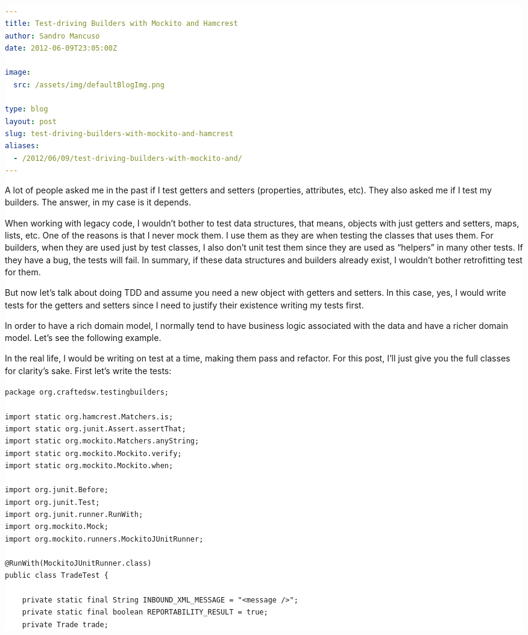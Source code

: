 ```yaml
---
title: Test-driving Builders with Mockito and Hamcrest
author: Sandro Mancuso
date: 2012-06-09T23:05:00Z

image:
  src: /assets/img/defaultBlogImg.png

type: blog
layout: post
slug: test-driving-builders-with-mockito-and-hamcrest
aliases: 
  - /2012/06/09/test-driving-builders-with-mockito-and/
---
```


A lot of people asked me in the past if I test getters and setters
(properties, attributes, etc). They also asked me if I test my builders.
The answer, in my case is it depends.


When working with legacy code, I wouldn’t bother to test data
structures, that means, objects with just getters and setters, maps,
lists, etc. One of the reasons is that I never mock them. I use them as
they are when testing the classes that uses them.
For builders, when they are used just by test classes, I also don’t unit
test them since they are used as “helpers” in many other tests. If they
have a bug, the tests will fail.
In summary, if these data structures and builders already exist, I
wouldn’t bother retrofitting test for them.

But now let’s talk about doing TDD and assume you need a new object with
getters and setters. In this case, yes, I would write tests for the
getters and setters since I need to justify their existence writing my
tests first.

In order to have a rich domain model, I normally tend to have business
logic associated with the data and have a richer domain model. Let’s see
the following example.

In the real life, I would be writing on test at a time, making them pass
and refactor. For this post, I’ll just give you the full classes for
clarity’s sake. First let’s write the tests:

```
package org.craftedsw.testingbuilders;

import static org.hamcrest.Matchers.is;
import static org.junit.Assert.assertThat;
import static org.mockito.Matchers.anyString;
import static org.mockito.Mockito.verify;
import static org.mockito.Mockito.when;

import org.junit.Before;
import org.junit.Test;
import org.junit.runner.RunWith;
import org.mockito.Mock;
import org.mockito.runners.MockitoJUnitRunner;

@RunWith(MockitoJUnitRunner.class)
public class TradeTest {

	private static final String INBOUND_XML_MESSAGE = "<message />";
	private static final boolean REPORTABILITY_RESULT = true;
	private Trade trade;

```